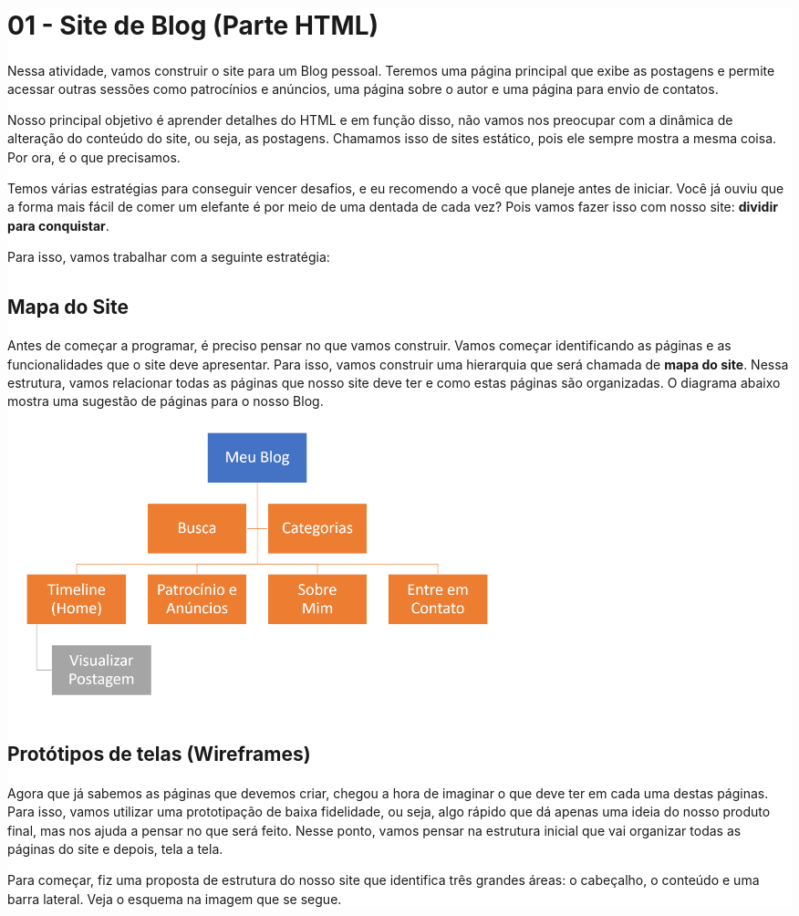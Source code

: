 # 01 - Site de Blog (Parte HTML)

Nessa atividade, vamos construir o site para um Blog pessoal. Teremos uma página principal que exibe as postagens e permite acessar outras sessões como patrocínios e anúncios, uma página sobre o autor e uma página para envio de contatos.

Nosso principal objetivo é aprender detalhes do HTML e em função disso, não vamos nos preocupar com a dinâmica de alteração do conteúdo do site, ou seja, as postagens. Chamamos isso de sites estático, pois ele sempre mostra a mesma coisa. Por ora, é o que precisamos.

Temos várias estratégias para conseguir vencer desafios, e eu recomendo a você que planeje antes de iniciar. Você já ouviu que a forma mais fácil de comer um elefante é por meio de uma dentada de cada vez? Pois vamos fazer isso com nosso site: **dividir para conquistar**.

Para isso, vamos trabalhar com a seguinte estratégia:

## Mapa do Site

Antes de começar a programar, é preciso pensar no que vamos construir. Vamos começar identificando as páginas e as funcionalidades que o site deve apresentar. Para isso, vamos construir uma hierarquia que será chamada de **mapa do site**. Nessa estrutura, vamos relacionar todas as páginas que nosso site deve ter e como estas páginas são organizadas. O diagrama abaixo mostra uma sugestão de páginas para o nosso Blog.

![alt text](imagens-md/image.png)

## Protótipos de telas (Wireframes)

Agora que já sabemos as páginas que devemos criar, chegou a hora de imaginar o que deve ter em cada uma destas páginas. Para isso, vamos utilizar uma prototipação de baixa fidelidade, ou seja, algo rápido que dá apenas uma ideia do nosso produto final, mas nos ajuda a pensar no que será feito. Nesse ponto, vamos pensar na estrutura inicial que vai organizar todas as páginas do site e depois, tela a tela.

Para começar, fiz uma proposta de estrutura do nosso site que identifica três grandes áreas: o cabeçalho, o conteúdo e uma barra lateral. Veja o esquema na imagem que se segue.
